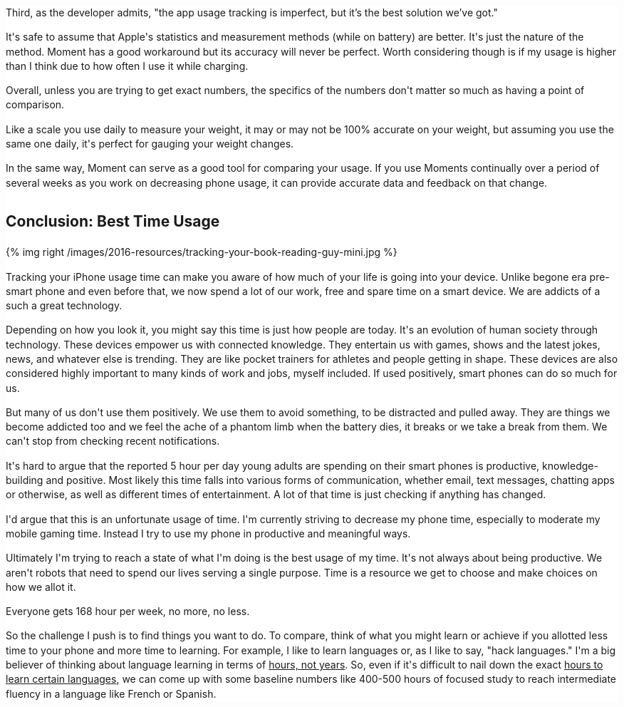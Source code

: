 Third, as the developer admits, "the app usage tracking is imperfect, but it’s the best solution we’ve got." 

It's safe to assume that Apple's statistics and measurement methods (while on battery) are better. It's just the nature of the method. Moment has a good workaround but its accuracy will never be perfect. Worth considering though is if my usage is higher than I think due to how often I use it while charging.  

Overall, unless you are trying to get exact numbers, the specifics of the numbers don't matter so much as having a point of comparison. 

Like a scale you use daily to measure your weight, it may or may not be 100% accurate on your weight, but assuming you use the same one daily, it's perfect for gauging your weight changes. 

In the same way, Moment can serve as a good tool for comparing your usage. If you use Moments continually over a period of several weeks as you work on decreasing phone usage, it can provide accurate data and feedback on that change. 

## Conclusion: Best Time Usage 

{% img right /images/2016-resources/tracking-your-book-reading-guy-mini.jpg %}

Tracking your iPhone usage time can make you aware of how much of your life is going into your device. Unlike begone era pre-smart phone and even before that, we now spend a lot of our work, free and spare time on a smart device. We are addicts of a such a great technology. 

Depending on how you look it, you might say this time is just how people are today. It's an evolution of human society through technology. These devices empower us with connected knowledge. They entertain us with games, shows and the latest jokes, news, and whatever else is trending. They are like pocket trainers for athletes and people getting in shape. These devices are also considered highly important to many kinds of work and jobs, myself included. If used positively, smart phones can do so much for us. 

But many of us don't use them positively. We use them to avoid something, to be distracted and pulled away. They are things we become addicted too and we feel the ache of a phantom limb when the battery dies, it breaks or we take a break from them. We can't stop from checking recent notifications. 

It's hard to argue that the reported 5 hour per day young adults are spending on their smart phones is productive, knowledge-building and positive. Most likely this time falls into various forms of communication, whether email, text messages, chatting apps or otherwise, as well as different times of entertainment. A lot of that time is just checking if anything has changed. 

I'd argue that this is an unfortunate usage of time. I'm currently striving to decrease my phone time, especially to moderate my mobile gaming time. Instead I try to use my phone in productive and meaningful ways. 

Ultimately I'm trying to reach a state of what I'm doing is the best usage of my time. It's not always about being productive. We aren't robots that need to spend our lives serving a single purpose. Time is a resource we get to choose and make choices on how we allot it. 

Everyone gets 168 hour per week, no more, no less. 

So the challenge I push is to find things you want to do. To compare, think of what you might learn or achieve if you allotted less time to your phone and more time to learning. For example, I like to learn languages or, as I like to say, "hack languages." I'm a big believer of thinking about language learning in terms of [hours, not years](http://www.fluentin3months.com/hours-not-years/). So, even if it's difficult to nail down the exact [hours to learn certain languages](http://www.fluentin3months.com/hours-to-learn-a-language/), we can come up with some baseline numbers like 400-500 hours of focused study to reach intermediate fluency in a language like French or Spanish. 
